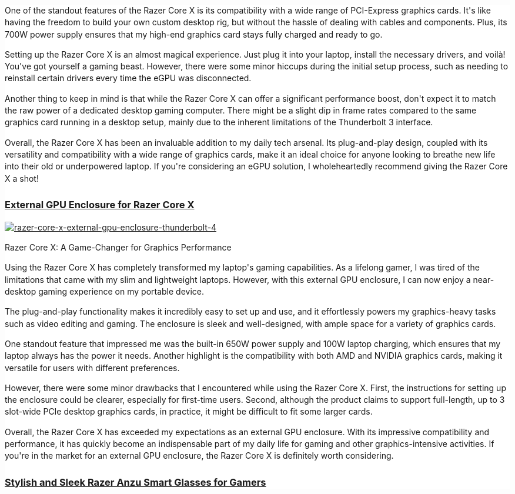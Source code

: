 One of the standout features of the Razer Core X is its compatibility with a wide range of PCI-Express graphics cards. It's like having the freedom to build your own custom desktop rig, but without the hassle of dealing with cables and components. Plus, its 700W power supply ensures that my high-end graphics card stays fully charged and ready to go. 

Setting up the Razer Core X is an almost magical experience. Just plug it into your laptop, install the necessary drivers, and voilà! You've got yourself a gaming beast. However, there were some minor hiccups during the initial setup process, such as needing to reinstall certain drivers every time the eGPU was disconnected. 

Another thing to keep in mind is that while the Razer Core X can offer a significant performance boost, don't expect it to match the raw power of a dedicated desktop gaming computer. There might be a slight dip in frame rates compared to the same graphics card running in a desktop setup, mainly due to the inherent limitations of the Thunderbolt 3 interface. 

Overall, the Razer Core X has been an invaluable addition to my daily tech arsenal. Its plug-and-play design, coupled with its versatility and compatibility with a wide range of graphics cards, make it an ideal choice for anyone looking to breathe new life into their old or underpowered laptop. If you're considering an eGPU solution, I wholeheartedly recommend giving the Razer Core X a shot! 


### [External GPU Enclosure for Razer Core X](https://serp.ly/@serpgames/amazon/razer-gaming-glasses?utm_source=serpgames&utm_medium=website&utm_campaign=serp.games&utm_content=razer-gaming-glasses&utm_term=external-gpu-enclosure-for-razer-core-x)

<div class="image"><a href="https://serp.ly/@serpgames/amazon/razer-gaming-glasses?utm_source=serpgames&utm_medium=website&utm_campaign=serp.games&utm_content=razer-gaming-glasses&utm_term=razer-core-x-external-gpu-enclosure-thunderbolt-4"><img alt="razer-core-x-external-gpu-enclosure-thunderbolt-4" src="https://imagedelivery.net/vy2bglCGN6hEeWOnSe2c7A/razer-core-x-external-gpu-enclosure-thunderbolt-4/w=720,h=540,fit=pad,background=black"/></a></div>

Razer Core X: A Game-Changer for Graphics Performance

Using the Razer Core X has completely transformed my laptop's gaming capabilities. As a lifelong gamer, I was tired of the limitations that came with my slim and lightweight laptops. However, with this external GPU enclosure, I can now enjoy a near-desktop gaming experience on my portable device. 

The plug-and-play functionality makes it incredibly easy to set up and use, and it effortlessly powers my graphics-heavy tasks such as video editing and gaming. The enclosure is sleek and well-designed, with ample space for a variety of graphics cards. 

One standout feature that impressed me was the built-in 650W power supply and 100W laptop charging, which ensures that my laptop always has the power it needs. Another highlight is the compatibility with both AMD and NVIDIA graphics cards, making it versatile for users with different preferences. 

However, there were some minor drawbacks that I encountered while using the Razer Core X. First, the instructions for setting up the enclosure could be clearer, especially for first-time users. Second, although the product claims to support full-length, up to 3 slot-wide PCIe desktop graphics cards, in practice, it might be difficult to fit some larger cards. 

Overall, the Razer Core X has exceeded my expectations as an external GPU enclosure. With its impressive compatibility and performance, it has quickly become an indispensable part of my daily life for gaming and other graphics-intensive activities. If you're in the market for an external GPU enclosure, the Razer Core X is definitely worth considering. 


### [Stylish and Sleek Razer Anzu Smart Glasses for Gamers](https://serp.ly/@serpgames/amazon/razer-gaming-glasses?utm_source=serpgames&utm_medium=website&utm_campaign=serp.games&utm_content=razer-gaming-glasses&utm_term=stylish-and-sleek-razer-anzu-smart-glasses-for-gamers)
